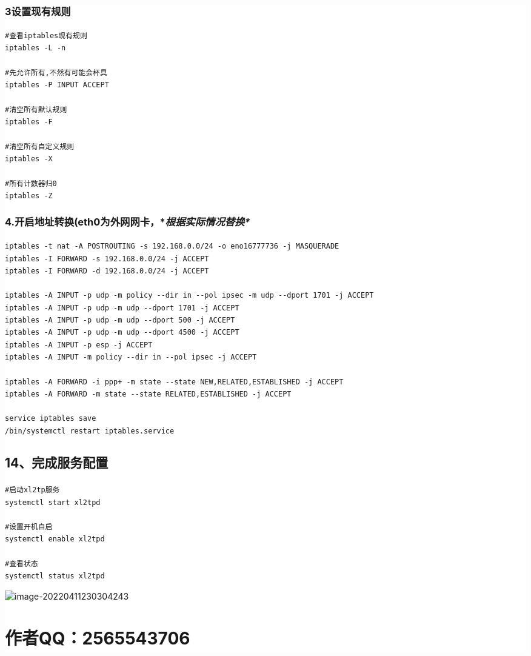 ### 3设置现有规则

```
#查看iptables现有规则
iptables -L -n

#先允许所有,不然有可能会杯具
iptables -P INPUT ACCEPT

#清空所有默认规则
iptables -F

#清空所有自定义规则
iptables -X

#所有计数器归0
iptables -Z
```

### 4.开启**地址转换(eth0为外网网卡，\**根据实际情况替换\****

```
iptables -t nat -A POSTROUTING -s 192.168.0.0/24 -o eno16777736 -j MASQUERADE
iptables -I FORWARD -s 192.168.0.0/24 -j ACCEPT
iptables -I FORWARD -d 192.168.0.0/24 -j ACCEPT
 
iptables -A INPUT -p udp -m policy --dir in --pol ipsec -m udp --dport 1701 -j ACCEPT
iptables -A INPUT -p udp -m udp --dport 1701 -j ACCEPT
iptables -A INPUT -p udp -m udp --dport 500 -j ACCEPT
iptables -A INPUT -p udp -m udp --dport 4500 -j ACCEPT
iptables -A INPUT -p esp -j ACCEPT
iptables -A INPUT -m policy --dir in --pol ipsec -j ACCEPT
 
iptables -A FORWARD -i ppp+ -m state --state NEW,RELATED,ESTABLISHED -j ACCEPT
iptables -A FORWARD -m state --state RELATED,ESTABLISHED -j ACCEPT
 
service iptables save
/bin/systemctl restart iptables.service
```

## 14、完成服务配置

```
#启动xl2tp服务 
systemctl start xl2tpd
 
#设置开机自启 
systemctl enable xl2tpd
 
#查看状态 
systemctl status xl2tpd
```

![image-20220411230304243](C:\Users\Administrator\AppData\Roaming\Typora\typora-user-images\image-20220411230304243.png)

# 作者QQ：2565543706